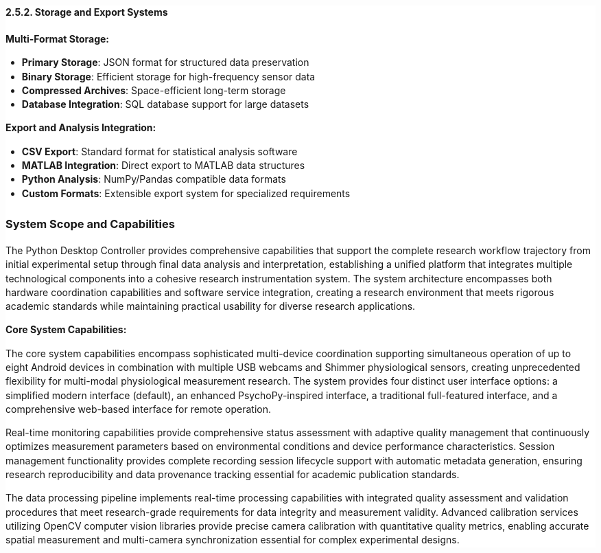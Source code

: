 #### 2.5.2. Storage and Export Systems

**Multi-Format Storage:**

- **Primary Storage**: JSON format for structured data preservation
- **Binary Storage**: Efficient storage for high-frequency sensor data
- **Compressed Archives**: Space-efficient long-term storage
- **Database Integration**: SQL database support for large datasets

**Export and Analysis Integration:**

- **CSV Export**: Standard format for statistical analysis software
- **MATLAB Integration**: Direct export to MATLAB data structures
- **Python Analysis**: NumPy/Pandas compatible data formats
- **Custom Formats**: Extensible export system for specialized requirements

### System Scope and Capabilities

The Python Desktop Controller provides comprehensive capabilities that support the complete research workflow trajectory
from initial experimental setup through final data analysis and interpretation, establishing a unified platform that
integrates multiple technological components into a cohesive research instrumentation system. The system architecture
encompasses both hardware coordination capabilities and software service integration, creating a research environment
that meets rigorous academic standards while maintaining practical usability for diverse research applications.

**Core System Capabilities:**

The core system capabilities encompass sophisticated multi-device coordination supporting simultaneous operation of up
to eight Android devices in combination with multiple USB webcams and Shimmer physiological sensors, creating
unprecedented flexibility for multi-modal physiological measurement research. The system provides four distinct user
interface options: a simplified modern interface (default), an enhanced PsychoPy-inspired interface, a traditional
full-featured interface, and a comprehensive web-based interface for remote operation.

Real-time monitoring capabilities provide comprehensive status assessment with adaptive quality management that
continuously optimizes measurement parameters based on environmental conditions and device performance characteristics.
Session management functionality provides complete recording session lifecycle support with automatic metadata
generation, ensuring research reproducibility and data provenance tracking essential for academic publication standards.

The data processing pipeline implements real-time processing capabilities with integrated quality assessment and
validation procedures that meet research-grade requirements for data integrity and measurement validity. Advanced
calibration services utilizing OpenCV computer vision libraries provide precise camera calibration with quantitative
quality metrics, enabling accurate spatial measurement and multi-camera synchronization essential for complex
experimental designs.
